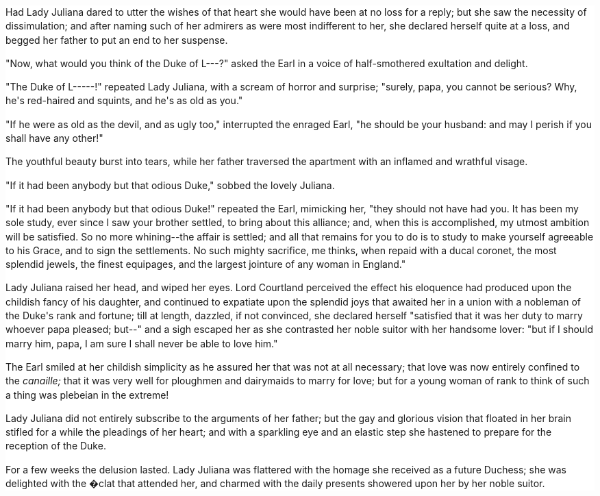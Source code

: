 Had Lady Juliana dared to utter the wishes of that heart she would have
been at no loss for a reply; but she saw the necessity of dissimulation;
and after naming such of her admirers as were most indifferent to her,
she declared herself quite at a loss, and begged her father to put an
end to her suspense.

"Now, what would you think of the Duke of L---?" asked the Earl in a
voice of half-smothered exultation and delight.

"The Duke of L-----!" repeated Lady Juliana, with a scream of horror and
surprise; "surely, papa, you cannot be serious? Why, he's red-haired and
squints, and he's as old as you."

"If he were as old as the devil, and as ugly too," interrupted the
enraged Earl, "he should be your husband: and may I perish if you shall
have any other!"

The youthful beauty burst into tears, while her father traversed the
apartment with an inflamed and wrathful visage.

"If it had been anybody but that odious Duke," sobbed the lovely
Juliana.

"If it had been anybody but that odious Duke!" repeated the Earl,
mimicking her, "they should not have had you. It has been my sole study,
ever since I saw your brother settled, to bring about this alliance;
and, when this is accomplished, my utmost ambition will be satisfied. So
no more whining--the affair is settled; and all that remains for you to
do is to study to make yourself agreeable to his Grace, and to sign the
settlements. No such mighty sacrifice, me thinks, when repaid with a
ducal coronet, the most splendid jewels, the finest equipages, and the
largest jointure of any woman in England."

Lady Juliana raised her head, and wiped her eyes. Lord Courtland
perceived the effect his eloquence had produced upon the childish fancy
of his daughter, and continued to expatiate upon the splendid joys that
awaited her in a union with a nobleman of the Duke's rank and fortune;
till at length, dazzled, if not convinced, she declared herself
"satisfied that it was her duty to marry whoever papa pleased; but--"
and a sigh escaped her as she contrasted her noble suitor with her
handsome lover: "but if I should marry him, papa, I am sure I shall
never be able to love him."

The Earl smiled at her childish simplicity as he assured her that was
not at all necessary; that love was now entirely confined to the
_canaille;_ that it was very well for ploughmen and dairymaids to marry
for love; but for a young woman of rank to think of such a thing was
plebeian in the extreme!

Lady Juliana did not entirely subscribe to the arguments of her father;
but the gay and glorious vision that floated in her brain stifled for a
while the pleadings of her heart; and with a sparkling eye and an
elastic step she hastened to prepare for the reception of the Duke.

For a few weeks the delusion lasted. Lady Juliana was flattered with the
homage she received as a future Duchess; she was delighted with the
�clat that attended her, and charmed with the daily presents
showered upon her by her noble suitor.
